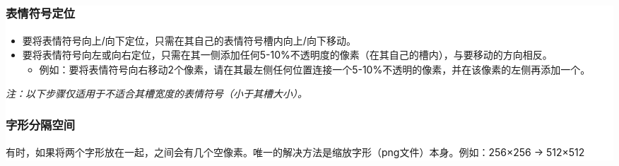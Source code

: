 ### 表情符号定位

- 要将表情符号向上/向下定位，只需在其自己的表情符号槽内向上/向下移动。
- 要将表情符号向左或向右定位，只需在其一侧添加任何5-10%不透明度的像素（在其自己的槽内），与要移动的方向相反。
  - 例如：要将表情符号向右移动2个像素，请在其最左侧任何位置连接一个5-10%不透明的像素，并在该像素的左侧再添加一个。

_注：以下步骤仅适用于不适合其槽宽度的表情符号（小于其槽大小）。_

### 字形分隔空间

有时，如果将两个字形放在一起，之间会有几个空像素。唯一的解决方法是缩放字形（png文件）本身。例如：256×256 → 512×512